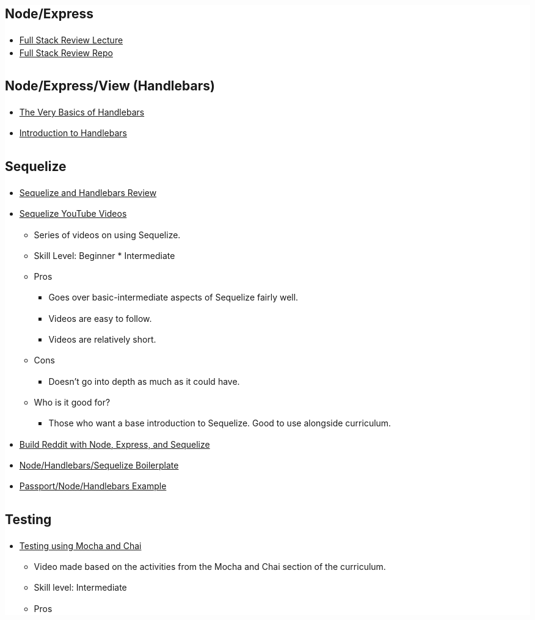 ## Node/Express
<a href="#node-express"></a>

* [Full Stack Review Lecture](https://codingbootcamp.hosted.panopto.com/Panopto/Pages/Viewer.aspx?id=bd0c3741-8f15-4aaa-8e61-c854566eac49)
* [Full Stack Review Repo](https://github.com/Multishifties/full-stack-employee-list)


## Node/Express/View (Handlebars)

* [The Very Basics of Handlebars](https://www.youtube.com/watch?v=utsrg2L1hec)

* [Introduction to Handlebars](https://tutorialzine.com/2015/01/learn-handlebars-in-10-minutes)


## Sequelize

* [Sequelize and Handlebars Review](https://youtu.be/EDgpYNqItmc) 

* [Sequelize YouTube Videos](https://www.youtube.com/watch?v=qsDvJrGMSUY&list=PL5ze0DjYv5DYBDfl0vF_VRxEu8JdTIHlR)
  
  * Series of videos on using Sequelize.
  
  * Skill Level: Beginner * Intermediate
  
  * Pros
    
    * Goes over basic-intermediate aspects of Sequelize fairly well.
    
    * Videos are easy to follow.
    
    * Videos are relatively short.
  
  * Cons
    
    * Doesn’t go into depth as much as it could have.
  
  * Who is it good for?
    
    * Those who want a base introduction to Sequelize. Good to use alongside curriculum.

* [Build Reddit with Node, Express, and Sequelize](https://www.dropbox.com/sh/b0nfll00dwf0wg0/AAAg1E6jXKKjO1qwp_Z6DLYba?lst=)
* [Node/Handlebars/Sequelize Boilerplate](https://github.com/ceckenrode/node-handlebars-sequelize-boilerplate)
* [Passport/Node/Handlebars Example](https://github.com/AriGonzo/passportNodeHandlebarsExample)

## Testing

* [Testing using Mocha and Chai](https://www.youtube.com/watch?v=LTbyEvNtKO4)
  
  * Video made based on the activities from the Mocha and Chai section of the curriculum. 
  
  * Skill level: Intermediate
  
  * Pros
    